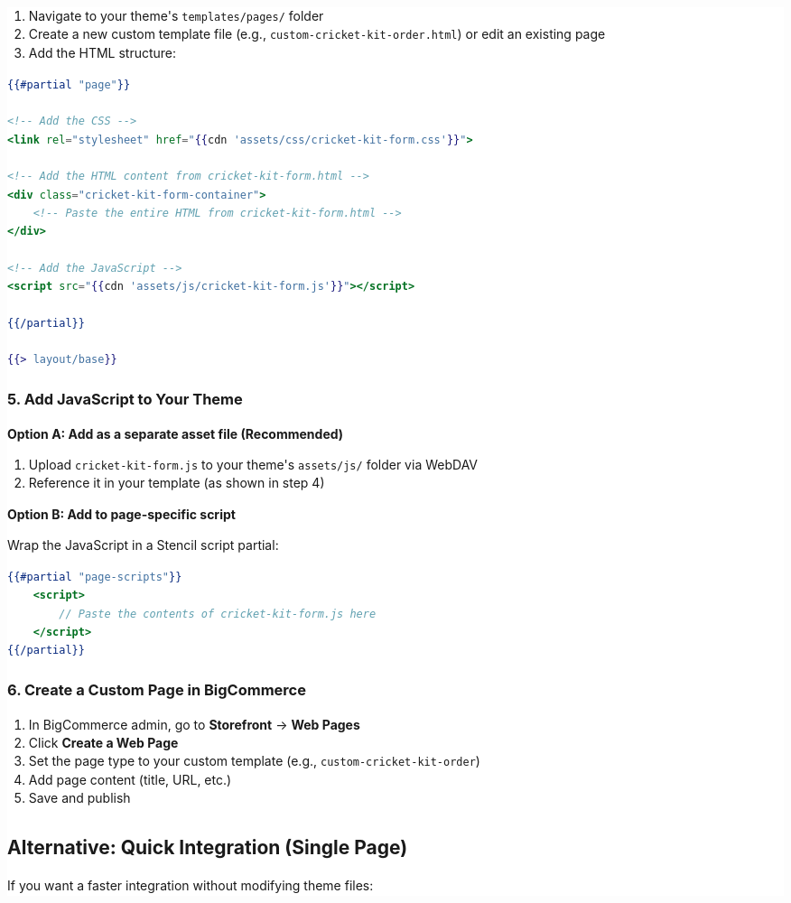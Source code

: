 1. Navigate to your theme's `templates/pages/` folder
2. Create a new custom template file (e.g., `custom-cricket-kit-order.html`) or edit an existing page
3. Add the HTML structure:

```handlebars
{{#partial "page"}}

<!-- Add the CSS -->
<link rel="stylesheet" href="{{cdn 'assets/css/cricket-kit-form.css'}}">

<!-- Add the HTML content from cricket-kit-form.html -->
<div class="cricket-kit-form-container">
    <!-- Paste the entire HTML from cricket-kit-form.html -->
</div>

<!-- Add the JavaScript -->
<script src="{{cdn 'assets/js/cricket-kit-form.js'}}"></script>

{{/partial}}

{{> layout/base}}
```

### 5. Add JavaScript to Your Theme

**Option A: Add as a separate asset file (Recommended)**

1. Upload `cricket-kit-form.js` to your theme's `assets/js/` folder via WebDAV
2. Reference it in your template (as shown in step 4)

**Option B: Add to page-specific script**

Wrap the JavaScript in a Stencil script partial:

```handlebars
{{#partial "page-scripts"}}
    <script>
        // Paste the contents of cricket-kit-form.js here
    </script>
{{/partial}}
```

### 6. Create a Custom Page in BigCommerce

1. In BigCommerce admin, go to **Storefront** → **Web Pages**
2. Click **Create a Web Page**
3. Set the page type to your custom template (e.g., `custom-cricket-kit-order`)
4. Add page content (title, URL, etc.)
5. Save and publish

## Alternative: Quick Integration (Single Page)

If you want a faster integration without modifying theme files:
